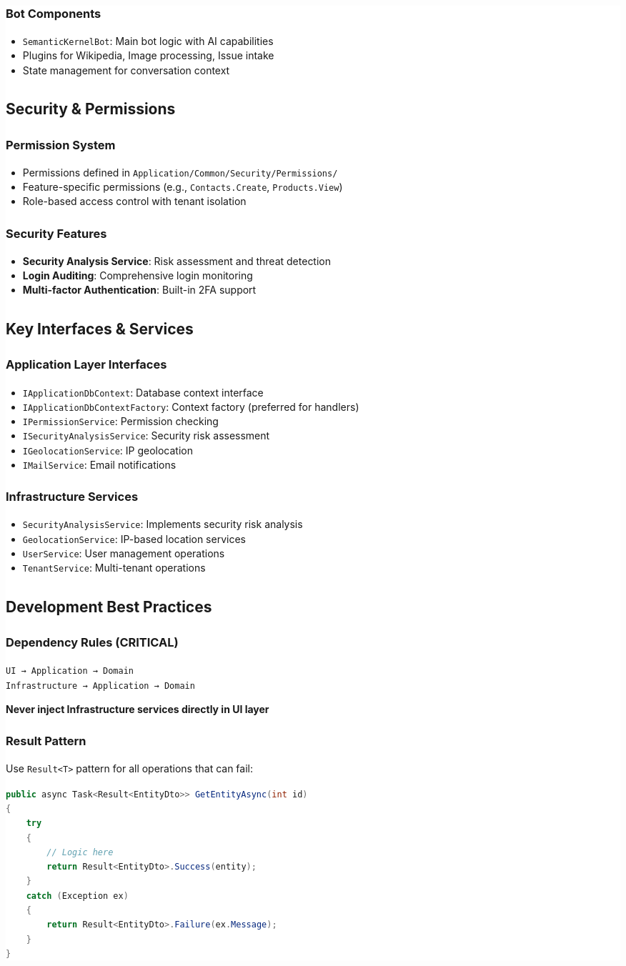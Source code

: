 ### Bot Components
- `SemanticKernelBot`: Main bot logic with AI capabilities
- Plugins for Wikipedia, Image processing, Issue intake
- State management for conversation context

## Security & Permissions

### Permission System
- Permissions defined in `Application/Common/Security/Permissions/`
- Feature-specific permissions (e.g., `Contacts.Create`, `Products.View`)
- Role-based access control with tenant isolation

### Security Features
- **Security Analysis Service**: Risk assessment and threat detection
- **Login Auditing**: Comprehensive login monitoring
- **Multi-factor Authentication**: Built-in 2FA support

## Key Interfaces & Services

### Application Layer Interfaces
- `IApplicationDbContext`: Database context interface
- `IApplicationDbContextFactory`: Context factory (preferred for handlers)
- `IPermissionService`: Permission checking
- `ISecurityAnalysisService`: Security risk assessment
- `IGeolocationService`: IP geolocation
- `IMailService`: Email notifications

### Infrastructure Services
- `SecurityAnalysisService`: Implements security risk analysis
- `GeolocationService`: IP-based location services
- `UserService`: User management operations
- `TenantService`: Multi-tenant operations

## Development Best Practices

### Dependency Rules (CRITICAL)
```
UI → Application → Domain
Infrastructure → Application → Domain
```

**Never inject Infrastructure services directly in UI layer**

### Result Pattern
Use `Result<T>` pattern for all operations that can fail:
```csharp
public async Task<Result<EntityDto>> GetEntityAsync(int id)
{
    try
    {
        // Logic here
        return Result<EntityDto>.Success(entity);
    }
    catch (Exception ex)
    {
        return Result<EntityDto>.Failure(ex.Message);
    }
}
```
